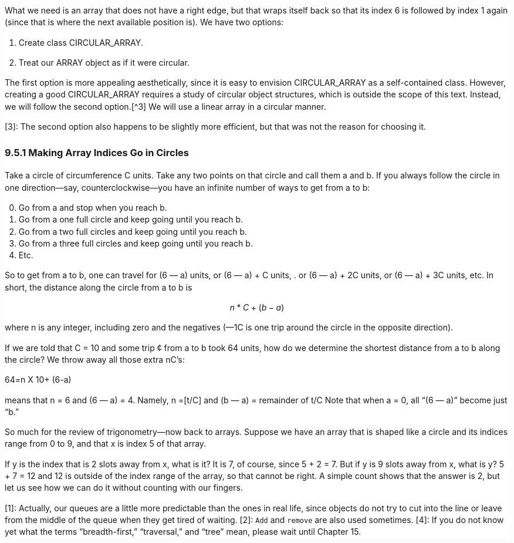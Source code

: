 What we need is an array that does not have a right edge, but that wraps itself back so that its index 6 is followed by index 1 again (since that is where the next available position is).
We have two options: 

1. Create class CIRCULAR_ARRAY. 

2. Treat our ARRAY object as if it were circular. 

The first option is more appealing aesthetically, since it is easy to envision CIRCULAR_ARRAY as a self-contained class.
However, creating a good CIRCULAR_ARRAY requires a study of circular object structures, which is outside the scope of this text.
Instead, we will follow the second option.[^3] We will use a linear array in a circular manner. 

[3]: The second option also happens to be slightly more efficient, but that was not the reason for choosing it.

### 9.5.1 Making Array Indices Go in Circles 

Take a circle of circumference C units.
Take any two points on that circle and call them a and b.
If you always follow the circle in one direction—say, counterclockwise—you have an infinite number of ways to get from a to b: 

0. Go from a and stop when you reach b. 
1. Go from a one full circle and keep going until you reach b. 
2. Go from a two full circles and keep going until you reach b. 
3. Go from a three full circles and keep going until you reach b. 
4. Etc. 

So to get from a to b, one can travel for (6 — a) units, or (6 — a) + C units, . 
or (6 — a) + 2C units, or (6 — a) + 3C units, etc.
In short, the distance along the circle from a to b is 

```math
n*C + (b - a) 
```

where n is any integer, including zero and the negatives (—1C is one trip around the circle in the opposite direction). 

If we are told that C = 10 and some trip ¢ from a to b took 64 units, how do we determine the shortest distance from a to b along the circle?
We throw away all those extra nC’s: 

64=n X 10+ (6-a) 

means that n = 6 and (6 — a) = 4. Namely, n =[t/C] and 
(b — a) = remainder of t/C
Note that when a = 0, all “(6 — a)” become just “b.” 

So much for the review of trigonometry—now back to arrays.
Suppose we have an array that is shaped like a circle and its indices range from 0 to 9, and that x is index 5 of that array. 

If y is the index that is 2 slots away from x, what is it?
It is 7, of course, since 5 + 2 = 7.
But if y is 9 slots away from x, what is y?
5 + 7 = 12 and 12 is outside of the index range of the array, so that cannot be right.
A simple count shows that the answer is 2, but let us see how we can do it without counting with our fingers. 


[1]: Actually, our queues are a little more predictable than the ones in real life, since objects do not try to cut into the line or leave from the middle of the queue when they get tired of waiting. 
[2]: `Add` and `remove` are also used sometimes. 
[4]: If you do not know yet what the terms “breadth-first,” “traversal,” and “tree” mean, please wait until Chapter 15. 
